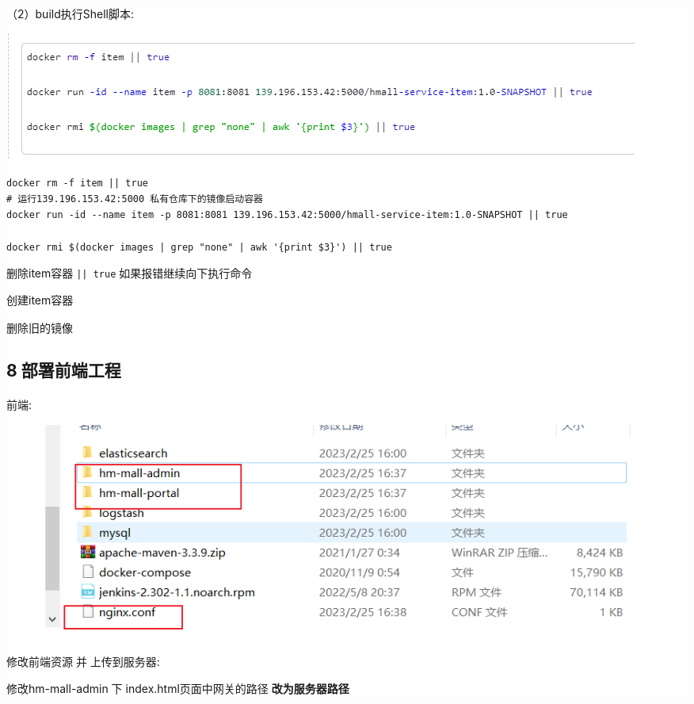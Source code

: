 （2）build执行Shell脚本: 

![1677324072778](assets/1677324072778.png)

```shell
docker rm -f item || true
# 运行139.196.153.42:5000 私有仓库下的镜像启动容器
docker run -id --name item -p 8081:8081 139.196.153.42:5000/hmall-service-item:1.0-SNAPSHOT || true

docker rmi $(docker images | grep "none" | awk '{print $3}') || true
```

删除item容器   `|| true` 如果报错继续向下执行命令

创建item容器

删除旧的镜像



## 8 部署前端工程



前端:



![1677314846528](assets/1677314846528.png)



修改前端资源 并 上传到服务器:

修改hm-mall-admin 下 index.html页面中网关的路径 **改为服务器路径**
